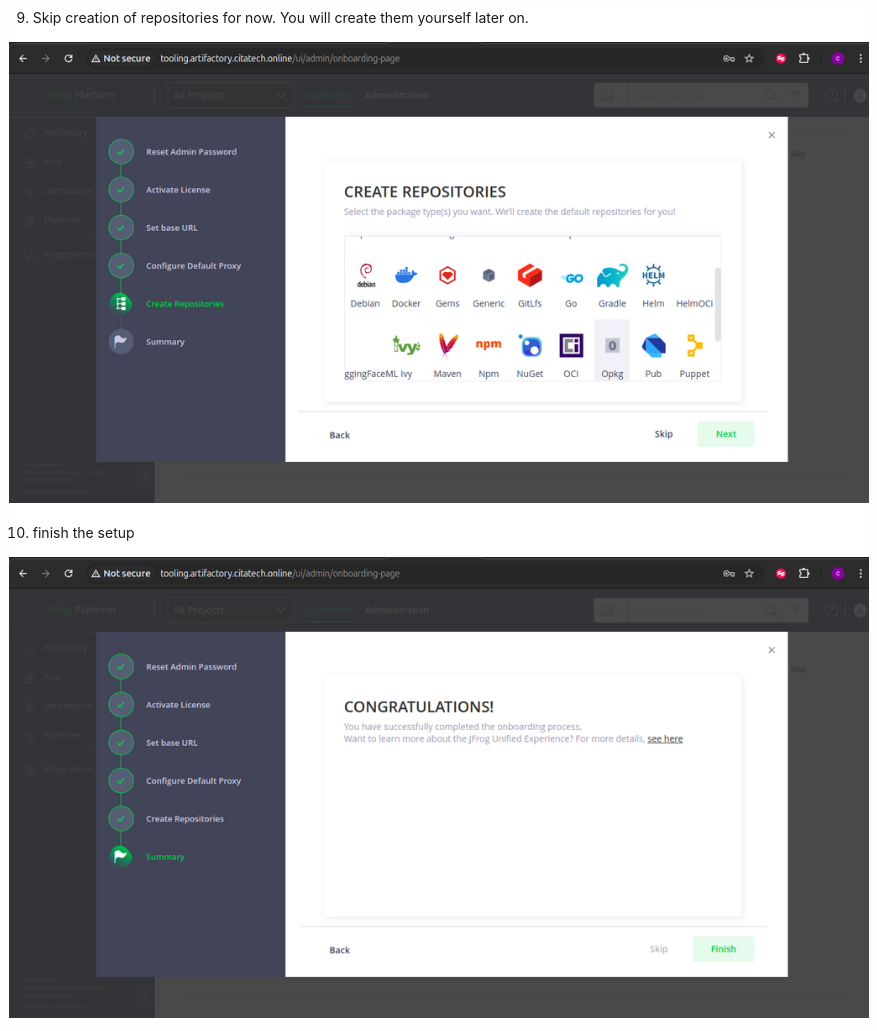 9. Skip creation of repositories for now. You will create them yourself later on.

![](./assets/skip-create-repo.png)

10. finish the setup

![](./assets/congrat-jf.png)
